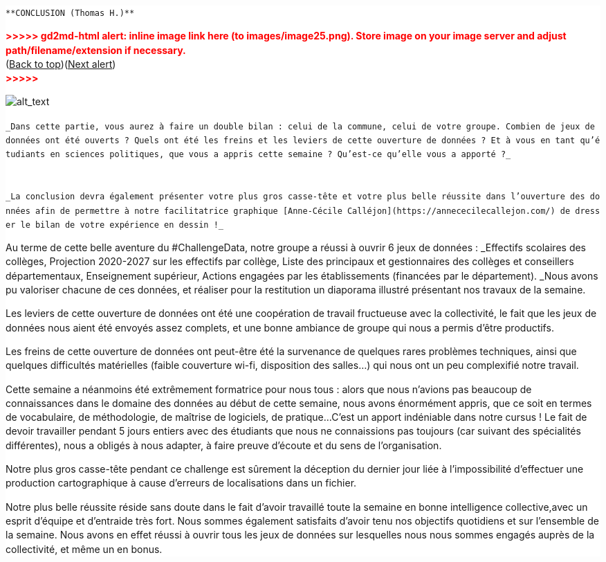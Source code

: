   </tr>
</table>



    


    **CONCLUSION (Thomas H.)**


    

<p id="gdcalert25" ><span style="color: red; font-weight: bold">>>>>>  gd2md-html alert: inline image link here (to images/image25.png). Store image on your image server and adjust path/filename/extension if necessary. </span><br>(<a href="#">Back to top</a>)(<a href="#gdcalert26">Next alert</a>)<br><span style="color: red; font-weight: bold">>>>>> </span></p>


![alt_text](images/image25.png "image_tooltip")



    _Dans cette partie, vous aurez à faire un double bilan : celui de la commune, celui de votre groupe. Combien de jeux de données ont été ouverts ? Quels ont été les freins et les leviers de cette ouverture de données ? Et à vous en tant qu’étudiants en sciences politiques, que vous a appris cette semaine ? Qu’est-ce qu’elle vous a apporté ?_


    _La conclusion devra également présenter votre plus gros casse-tête et votre plus belle réussite dans l’ouverture des données afin de permettre à notre facilitatrice graphique [Anne-Cécile Calléjon](https://annececilecallejon.com/) de dresser le bilan de votre expérience en dessin !_

Au terme de cette belle aventure du #ChallengeData, notre groupe a réussi à ouvrir 6 jeux de données : _Effectifs scolaires des collèges, Projection 2020-2027 sur les effectifs par collège, Liste des principaux et gestionnaires des collèges et conseillers départementaux, Enseignement supérieur, Actions engagées par les établissements (financées par le département). _Nous avons pu valoriser chacune de ces données, et réaliser pour la restitution un diaporama illustré présentant nos travaux de la semaine.

Les leviers de cette ouverture de données ont été une coopération de travail fructueuse avec la collectivité, le fait que les jeux de données nous aient été envoyés assez complets, et une bonne ambiance de groupe qui nous a permis d’être productifs.

Les freins de cette ouverture de données ont peut-être été la survenance de quelques rares problèmes techniques, ainsi que quelques difficultés matérielles (faible couverture wi-fi, disposition des salles…) qui nous ont un peu complexifié notre travail.

Cette semaine a néanmoins été extrêmement formatrice pour nous tous : alors que nous n’avions pas beaucoup de connaissances dans le domaine des données au début de cette semaine, nous avons énormément appris, que ce soit en termes de vocabulaire, de méthodologie, de maîtrise de logiciels, de pratique...C’est un apport indéniable dans notre cursus ! Le fait de devoir travailler pendant 5 jours entiers avec des étudiants que nous ne connaissions pas toujours (car suivant des spécialités différentes), nous a obligés à nous adapter, à faire preuve d’écoute et du sens de l’organisation.

Notre plus gros casse-tête pendant ce challenge est sûrement la déception du dernier jour liée à l’impossibilité d’effectuer une production cartographique à cause d’erreurs de localisations dans un fichier.

Notre plus belle réussite réside sans doute dans le fait d’avoir travaillé  toute la semaine en bonne intelligence collective,avec un esprit d’équipe et d’entraide très fort. Nous sommes également satisfaits d’avoir tenu nos objectifs quotidiens et sur l’ensemble de la semaine. Nous avons en effet réussi à ouvrir tous les jeux de données sur lesquelles nous nous sommes engagés auprès de la collectivité, et même un en bonus.
